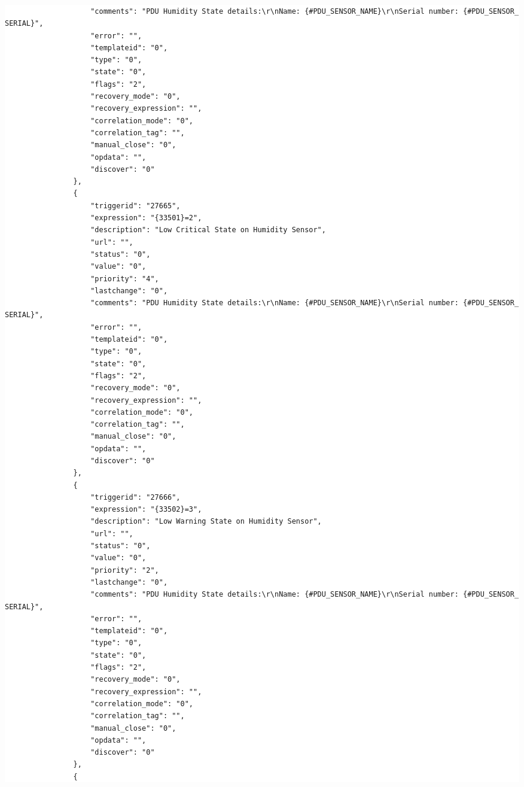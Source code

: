                         "comments": "PDU Humidity State details:\r\nName: {#PDU_SENSOR_NAME}\r\nSerial number: {#PDU_SENSOR_SERIAL}",
                        "error": "",
                        "templateid": "0",
                        "type": "0",
                        "state": "0",
                        "flags": "2",
                        "recovery_mode": "0",
                        "recovery_expression": "",
                        "correlation_mode": "0",
                        "correlation_tag": "",
                        "manual_close": "0",
                        "opdata": "",
                        "discover": "0"
                    },
                    {
                        "triggerid": "27665",
                        "expression": "{33501}=2",
                        "description": "Low Critical State on Humidity Sensor",
                        "url": "",
                        "status": "0",
                        "value": "0",
                        "priority": "4",
                        "lastchange": "0",
                        "comments": "PDU Humidity State details:\r\nName: {#PDU_SENSOR_NAME}\r\nSerial number: {#PDU_SENSOR_SERIAL}",
                        "error": "",
                        "templateid": "0",
                        "type": "0",
                        "state": "0",
                        "flags": "2",
                        "recovery_mode": "0",
                        "recovery_expression": "",
                        "correlation_mode": "0",
                        "correlation_tag": "",
                        "manual_close": "0",
                        "opdata": "",
                        "discover": "0"
                    },
                    {
                        "triggerid": "27666",
                        "expression": "{33502}=3",
                        "description": "Low Warning State on Humidity Sensor",
                        "url": "",
                        "status": "0",
                        "value": "0",
                        "priority": "2",
                        "lastchange": "0",
                        "comments": "PDU Humidity State details:\r\nName: {#PDU_SENSOR_NAME}\r\nSerial number: {#PDU_SENSOR_SERIAL}",
                        "error": "",
                        "templateid": "0",
                        "type": "0",
                        "state": "0",
                        "flags": "2",
                        "recovery_mode": "0",
                        "recovery_expression": "",
                        "correlation_mode": "0",
                        "correlation_tag": "",
                        "manual_close": "0",
                        "opdata": "",
                        "discover": "0"
                    },
                    {